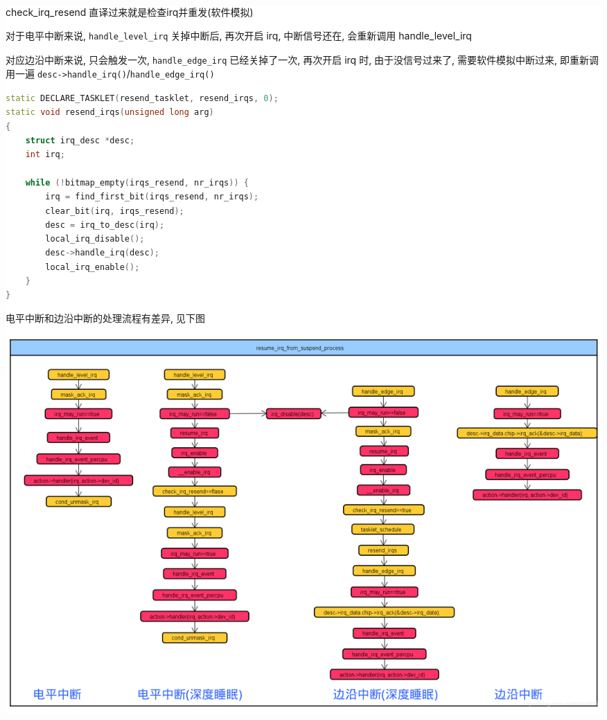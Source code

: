 check_irq_resend 直译过来就是检查irq并重发(软件模拟)

对于电平中断来说, `handle_level_irq` 关掉中断后, 再次开启 irq, 中断信号还在, 会重新调用 handle_level_irq

对应边沿中断来说, 只会触发一次, `handle_edge_irq` 已经关掉了一次, 再次开启 irq 时, 由于没信号过来了, 需要软件模拟中断过来, 即重新调用一遍 `desc->handle_irq()`/`handle_edge_irq()`

```cpp
static DECLARE_TASKLET(resend_tasklet, resend_irqs, 0);
static void resend_irqs(unsigned long arg)
{
	struct irq_desc *desc;
	int irq;
 
	while (!bitmap_empty(irqs_resend, nr_irqs)) {
		irq = find_first_bit(irqs_resend, nr_irqs);
		clear_bit(irq, irqs_resend);
		desc = irq_to_desc(irq);
		local_irq_disable();
		desc->handle_irq(desc);
		local_irq_enable();
	}
}
```

电平中断和边沿中断的处理流程有差异, 见下图

![2024-04-07-17-47-51.png](./images/2024-04-07-17-47-51.png)
